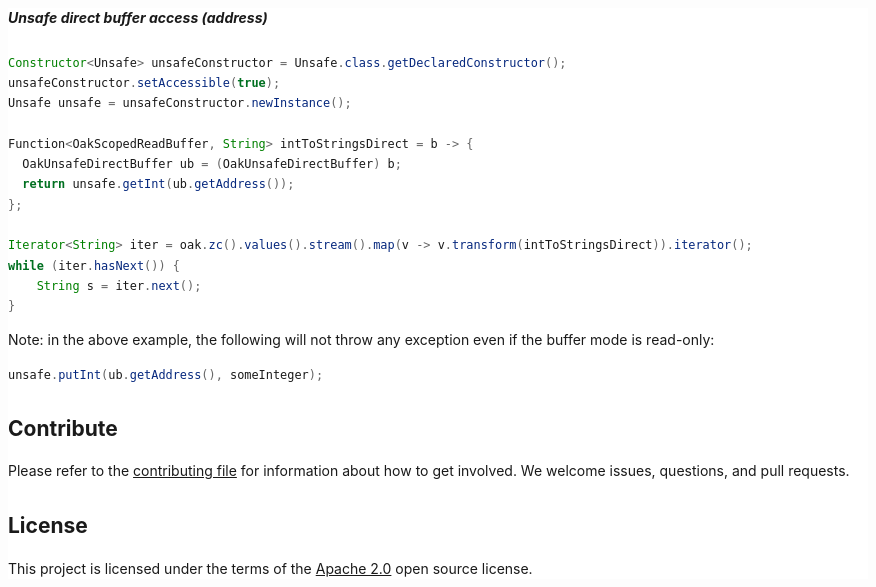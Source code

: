 ##### Unsafe direct buffer access (address)

```java
Constructor<Unsafe> unsafeConstructor = Unsafe.class.getDeclaredConstructor();
unsafeConstructor.setAccessible(true);
Unsafe unsafe = unsafeConstructor.newInstance();

Function<OakScopedReadBuffer, String> intToStringsDirect = b -> {
  OakUnsafeDirectBuffer ub = (OakUnsafeDirectBuffer) b;
  return unsafe.getInt(ub.getAddress());
};

Iterator<String> iter = oak.zc().values().stream().map(v -> v.transform(intToStringsDirect)).iterator();
while (iter.hasNext()) {
    String s = iter.next();
}
```

Note: in the above example, the following will not throw any exception even if the buffer mode is read-only:
```java
unsafe.putInt(ub.getAddress(), someInteger);
```

## Contribute

Please refer to the [contributing file](./CONTRIBUTING.md) for information about how to get involved. We welcome issues, questions, and pull requests.  


## License

This project is licensed under the terms of the [Apache 2.0](LICENSE-Apache-2.0) open source license.
